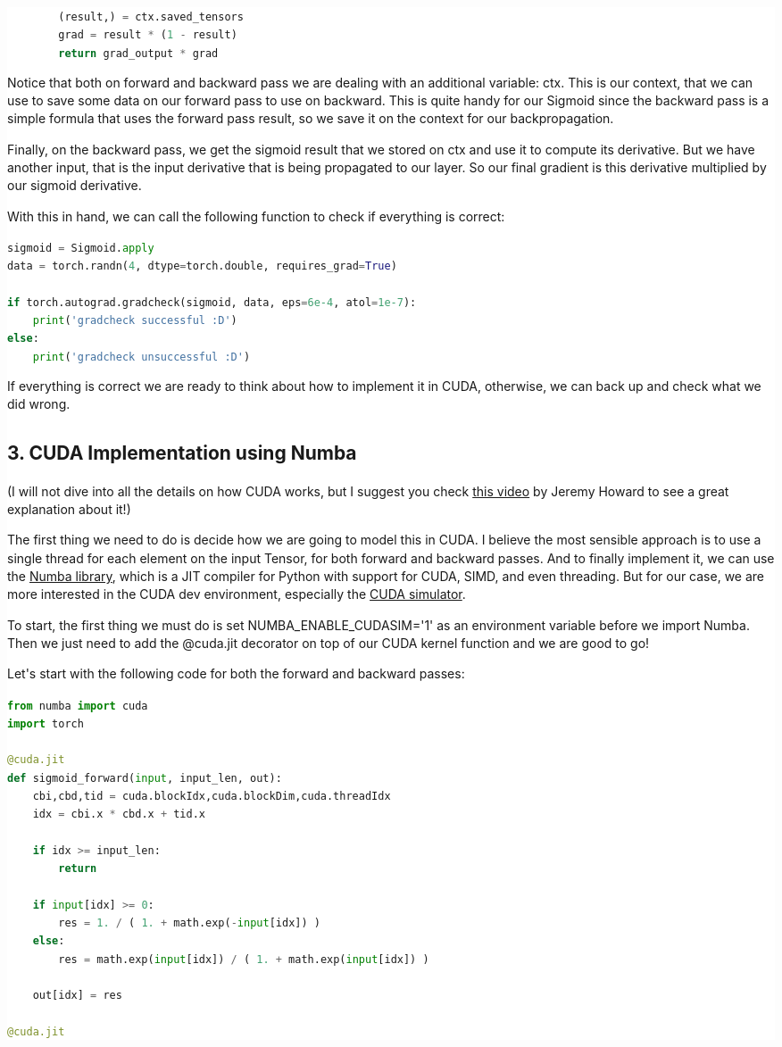 ```python
        (result,) = ctx.saved_tensors
        grad = result * (1 - result)
        return grad_output * grad
```

Notice that both on forward and backward pass we are dealing with an additional variable: ctx. This is our context, that we can use to save some data on our forward pass to use on backward. This is quite handy for our Sigmoid since the backward pass is a simple formula that uses the forward pass result, so we save it on the context for our backpropagation.

Finally, on the backward pass, we get the sigmoid result that we stored on ctx and use it to compute its derivative. But we have another input, that is the input derivative that is being propagated to our layer. So our final gradient is this derivative multiplied by our sigmoid derivative.

With this in hand, we can call the following function to check if everything is correct:

```python
sigmoid = Sigmoid.apply
data = torch.randn(4, dtype=torch.double, requires_grad=True)

if torch.autograd.gradcheck(sigmoid, data, eps=6e-4, atol=1e-7):
    print('gradcheck successful :D')
else:
    print('gradcheck unsuccessful :D')
```


If everything is correct we are ready to think about how to implement it in CUDA, otherwise, we can back up and check what we did wrong.


## 3. CUDA Implementation using Numba

(I will not dive into all the details on how CUDA works, but I suggest you check [this video](https://www.youtube.com/watch?v=nOxKexn3iBo) by Jeremy Howard to see a great explanation about it!)

The first thing we need to do is decide how we are going to model this in CUDA. I believe the most sensible approach is to use a single thread for each element on the input Tensor, for both forward and backward passes. And to finally implement it, we can use the [Numba library](https://numba.pydata.org/), which is a JIT compiler for Python with support for CUDA, SIMD, and even threading. But for our case, we are more interested in the CUDA dev environment, especially the [CUDA simulator](https://numba.pydata.org/numba-doc/latest/cuda/simulator.html#simulator).

To start, the first thing we must do is set NUMBA_ENABLE_CUDASIM='1' as an environment variable before we import Numba. Then we just need to add the @cuda.jit decorator on top of our CUDA kernel function and we are good to go!

Let's start with the following code for both the forward and backward passes:
```python
from numba import cuda
import torch

@cuda.jit
def sigmoid_forward(input, input_len, out):
    cbi,cbd,tid = cuda.blockIdx,cuda.blockDim,cuda.threadIdx
    idx = cbi.x * cbd.x + tid.x

    if idx >= input_len:
        return
    
    if input[idx] >= 0:
        res = 1. / ( 1. + math.exp(-input[idx]) )
    else:
        res = math.exp(input[idx]) / ( 1. + math.exp(input[idx]) )

    out[idx] = res

@cuda.jit
```